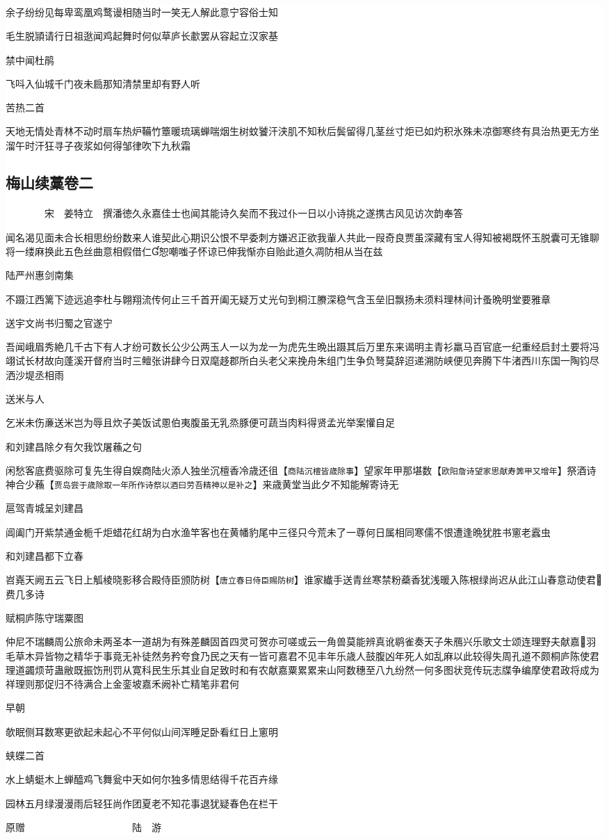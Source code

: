 余子纷纷见每卑鸾凰鸡鹜谩相随当时一笑无人解此意宁容俗士知  

毛生脱頴请行日祖逖闻鸡起舞时何似草庐长歗罢从容起立汉家基  

禁中闻杜鹃  

飞呌入仙城千门夜未扃那知清禁里却有野人听  

苦热二首  

天地无情处青林不动时扇车热炉鞴竹簟暖琉璃蝉喘烟生树蚊饕汗浃肌不知秋后鬓留得几茎丝寸炬已如灼积氷殊未凉御寒终有具治热更无方坐溜午时汗狂寻子夜浆如何得邹律吹下九秋霜  

## 梅山续藳卷二

　　　　宋　姜特立　撰潘徳久永嘉佳士也闻其能诗久矣而不我过仆一日以小诗挑之遂携古风见访次韵奉答  

闻名渴见面未合长相思纷纷数来人谁契此心期识公恨不早委刺方嫌迟正欲我軰人共此一叚奇良贾虽深藏有宝人得知被褐既怀玉脱囊可无锥聊将一缕麻换此五色丝曲意相假借仁恕嘲嗤子怀谅已伸我惭亦自贻此道久凋防相从当在兹  

陆严州惠剑南集  

不蹑江西篱下迹远追李杜与翺翔流传何止三千首开阖无疑万丈光句到桐江賸深稳气含玉垒旧飘扬未须料理林间计蚤晩明堂要雅章  

送宇文尚书归蜀之官遂宁  

吾闻峨眉秀絶几千古下有人才纷可数长公少公两玉人一以为龙一为虎先生晩出蹑其后万里东来谒明主青衫羸马百官底一纪重经启封土要将冯翊试长材故向蓬溪开督府当时三鳣张讲肆今日双麾趍郡所白头老父来挽舟朱组门生争负弩莫辞迢递溯防峡便见奔腾下牛渚西川东国一陶钧尽洒沙堤丞相雨  

送米与人  

乞米未伤亷送米岂为辱且炊子美饭试慁伯夷腹虽无乳烝豚便可蔬当肉料得贤孟光举案懽自足  

和刘建昌除夕有欠我饮屠蘓之句  

闲愁客底费驱除可复先生得自娱商陆火添人独坐沉檀香冷歳还徂【`商陆沉檀皆歳除事`】望家年甲那堪数【`欧阳詹诗望家思献寿筭甲又增年`】祭酒诗神合少蘓【`贾岛尝于歳除取一年所作诗祭以酒曰劳吾精神以是补之`】来歳黄堂当此夕不知能解寄诗无  

扈驾青城呈刘建昌  

阊阖门开紫禁通金栀千炬蜡花红胡为白水渔竿客也在黄幡豹尾中三径只今荒未了一尊何日属相同寒儒不恨遭逢晩犹胜书窻老蠧虫  

和刘建昌都下立春  

岧嶤天阙五云飞日上觚棱晓影移合殿侍臣颁防树【`唐立春日侍臣赐防树`】谁家纎手送青丝寒禁粉蘃香犹浅暖入陈根绿尚迟从此江山春意动使君费几多诗  

赋桐庐陈守瑞粟图  

仲尼不瑞麟周公旅命未两圣本一道胡为有殊差麟固首四灵可贺亦可嗟或云一角兽莫能辨真讹鹖雀奏天子朱鴈兴乐歌文士颂连理野夫献嘉羽毛草木异皆物之精华于事竟无补徒然务矜夸食乃民之天有一皆可嘉君不见丰年乐歳人鼓腹凶年死人如乱麻以此较得失周孔道不颇桐庐陈使君理道蠲烦苛蛊敝既振饬刑罚从寛科民生乐其业自足致时和有农献嘉粟累累来山阿数穗至八九纷然一何多图状竞传玩志牒争编摩使君政将成为祥理则那促归不待满合上金銮坡嘉禾阙补亡精笔非君何  

早朝  

欹眠侧耳数寒更欲起未起心不平何似山间浑睡足卧看红日上窻明  

蛱蝶二首  

水上蜻蜓木上蝉醯鸡飞舞瓮中天如何尔独多情思结得千花百卉缘  

园林五月绿漫漫雨后轻狂尚作团夏老不知花事退犹疑春色在栏干  

原赠　　　　　　　　　　　陆　游  
